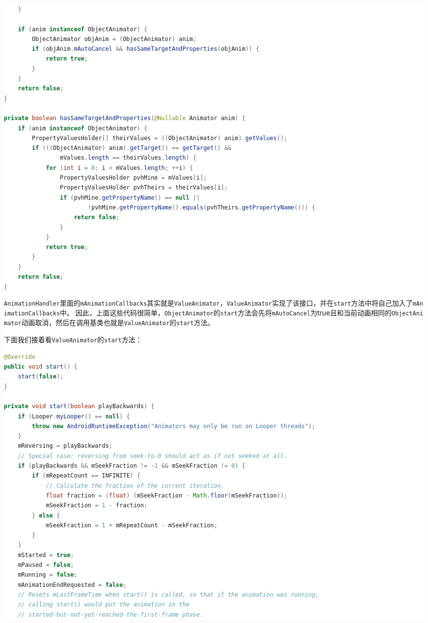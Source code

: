 ```java
    }

    if (anim instanceof ObjectAnimator) {
        ObjectAnimator objAnim = (ObjectAnimator) anim;
        if (objAnim.mAutoCancel && hasSameTargetAndProperties(objAnim)) {
            return true;
        }
    }
    return false;
}

private boolean hasSameTargetAndProperties(@Nullable Animator anim) {
    if (anim instanceof ObjectAnimator) {
        PropertyValuesHolder[] theirValues = ((ObjectAnimator) anim).getValues();
        if (((ObjectAnimator) anim).getTarget() == getTarget() &&
                mValues.length == theirValues.length) {
            for (int i = 0; i < mValues.length; ++i) {
                PropertyValuesHolder pvhMine = mValues[i];
                PropertyValuesHolder pvhTheirs = theirValues[i];
                if (pvhMine.getPropertyName() == null ||
                        !pvhMine.getPropertyName().equals(pvhTheirs.getPropertyName())) {
                    return false;
                }
            }
            return true;
        }
    }
    return false;
}
```
`AnimationHandler`里面的`mAnimationCallbacks`其实就是`ValueAnimator`，`ValueAnimator`实现了该接口，并在`start`方法中将自己加入了`mAnimationCallbacks`中。
因此，上面这些代码很简单，`ObjectAnimator`的`start`方法会先将`mAutoCancel`为true且和当前动画相同的`ObjectAnimator`动画取消，然后在调用基类也就是`ValueAnimator`的`start`方法。

下面我们接着看`ValueAnimator`的`start`方法：
```java
@Override
public void start() {
    start(false);
}

private void start(boolean playBackwards) {
    if (Looper.myLooper() == null) {
        throw new AndroidRuntimeException("Animators may only be run on Looper threads");
    }
    mReversing = playBackwards;
    // Special case: reversing from seek-to-0 should act as if not seeked at all.
    if (playBackwards && mSeekFraction != -1 && mSeekFraction != 0) {
        if (mRepeatCount == INFINITE) {
            // Calculate the fraction of the current iteration.
            float fraction = (float) (mSeekFraction - Math.floor(mSeekFraction));
            mSeekFraction = 1 - fraction;
        } else {
            mSeekFraction = 1 + mRepeatCount - mSeekFraction;
        }
    }
    mStarted = true;
    mPaused = false;
    mRunning = false;
    mAnimationEndRequested = false;
    // Resets mLastFrameTime when start() is called, so that if the animation was running,
    // calling start() would put the animation in the
    // started-but-not-yet-reached-the-first-frame phase.
```